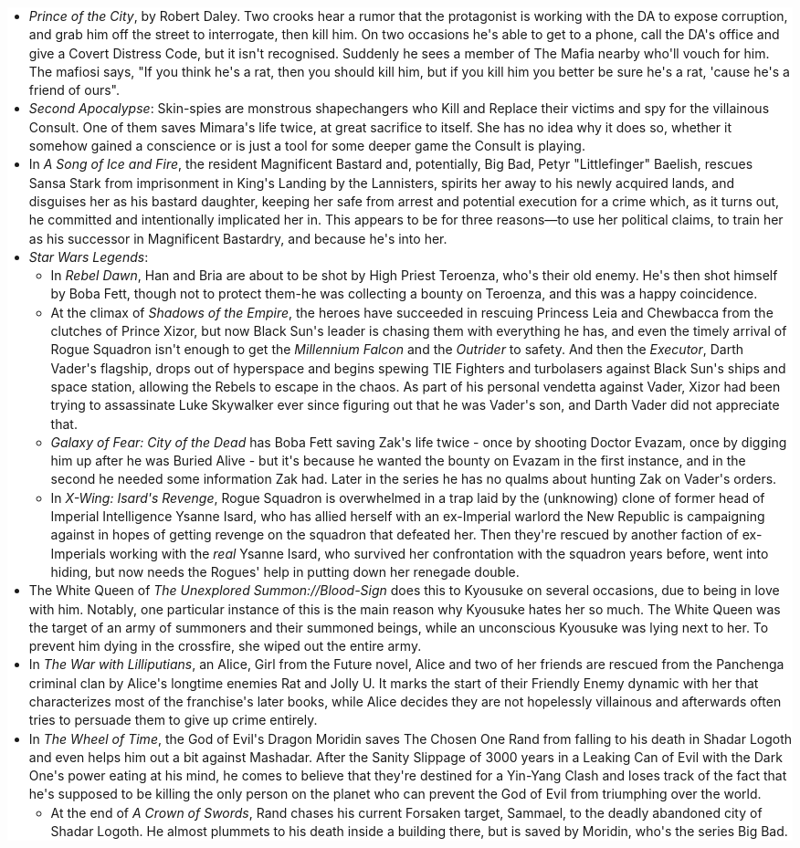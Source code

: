 -   _Prince of the City_, by Robert Daley. Two crooks hear a rumor that the protagonist is working with the DA to expose corruption, and grab him off the street to interrogate, then kill him. On two occasions he's able to get to a phone, call the DA's office and give a Covert Distress Code, but it isn't recognised. Suddenly he sees a member of The Mafia nearby who'll vouch for him. The mafiosi says, "If you think he's a rat, then you should kill him, but if you kill him you better be sure he's a rat, 'cause he's a friend of ours".
-   _Second Apocalypse_: Skin-spies are monstrous shapechangers who Kill and Replace their victims and spy for the villainous Consult. One of them saves Mimara's life twice, at great sacrifice to itself. She has no idea why it does so, whether it somehow gained a conscience or is just a tool for some deeper game the Consult is playing.
-   In _A Song of Ice and Fire_, the resident Magnificent Bastard and, potentially, Big Bad, Petyr "Littlefinger" Baelish, rescues Sansa Stark from imprisonment in King's Landing by the Lannisters, spirits her away to his newly acquired lands, and disguises her as his bastard daughter, keeping her safe from arrest and potential execution for a crime which, as it turns out, he committed and intentionally implicated her in. This appears to be for three reasons—to use her political claims, to train her as his successor in Magnificent Bastardry, and because he's into her.
-   _Star Wars Legends_:
    -   In _Rebel Dawn_, Han and Bria are about to be shot by High Priest Teroenza, who's their old enemy. He's then shot himself by Boba Fett, though not to protect them-he was collecting a bounty on Teroenza, and this was a happy coincidence.
    -   At the climax of _Shadows of the Empire_, the heroes have succeeded in rescuing Princess Leia and Chewbacca from the clutches of Prince Xizor, but now Black Sun's leader is chasing them with everything he has, and even the timely arrival of Rogue Squadron isn't enough to get the _Millennium Falcon_ and the _Outrider_ to safety. And then the _Executor_, Darth Vader's flagship, drops out of hyperspace and begins spewing TIE Fighters and turbolasers against Black Sun's ships and space station, allowing the Rebels to escape in the chaos. As part of his personal vendetta against Vader, Xizor had been trying to assassinate Luke Skywalker ever since figuring out that he was Vader's son, and Darth Vader did not appreciate that.
    -   _Galaxy of Fear: City of the Dead_ has Boba Fett saving Zak's life twice - once by shooting Doctor Evazam, once by digging him up after he was Buried Alive - but it's because he wanted the bounty on Evazam in the first instance, and in the second he needed some information Zak had. Later in the series he has no qualms about hunting Zak on Vader's orders.
    -   In _X-Wing: Isard's Revenge_, Rogue Squadron is overwhelmed in a trap laid by the (unknowing) clone of former head of Imperial Intelligence Ysanne Isard, who has allied herself with an ex-Imperial warlord the New Republic is campaigning against in hopes of getting revenge on the squadron that defeated her. Then they're rescued by another faction of ex-Imperials working with the _real_ Ysanne Isard, who survived her confrontation with the squadron years before, went into hiding, but now needs the Rogues' help in putting down her renegade double.
-   The White Queen of _The Unexplored Summon://Blood-Sign_ does this to Kyousuke on several occasions, due to being in love with him. Notably, one particular instance of this is the main reason why Kyousuke hates her so much. The White Queen was the target of an army of summoners and their summoned beings, while an unconscious Kyousuke was lying next to her. To prevent him dying in the crossfire, she wiped out the entire army.
-   In _The War with Lilliputians_, an Alice, Girl from the Future novel, Alice and two of her friends are rescued from the Panchenga criminal clan by Alice's longtime enemies Rat and Jolly U. It marks the start of their Friendly Enemy dynamic with her that characterizes most of the franchise's later books, while Alice decides they are not hopelessly villainous and afterwards often tries to persuade them to give up crime entirely.
-   In _The Wheel of Time_, the God of Evil's Dragon Moridin saves The Chosen One Rand from falling to his death in Shadar Logoth and even helps him out a bit against Mashadar. After the Sanity Slippage of 3000 years in a Leaking Can of Evil with the Dark One's power eating at his mind, he comes to believe that they're destined for a Yin-Yang Clash and loses track of the fact that he's supposed to be killing the only person on the planet who can prevent the God of Evil from triumphing over the world.
    -   At the end of _A Crown of Swords_, Rand chases his current Forsaken target, Sammael, to the deadly abandoned city of Shadar Logoth. He almost plummets to his death inside a building there, but is saved by Moridin, who's the series Big Bad.
